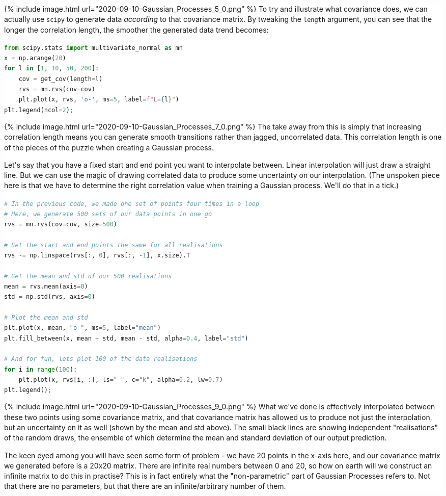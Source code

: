 {% include image.html url="2020-09-10-Gaussian_Processes_5_0.png"  %}
To try and illustrate what covariance does, we can actually use `scipy` to generate data *according* to that covariance matrix. By tweaking the `length` argument, you can see that the longer the correlation length, the smoother the generated data trend becomes:

```python
from scipy.stats import multivariate_normal as mn
x = np.arange(20)
for l in [1, 10, 50, 200]:
    cov = get_cov(length=l)
    rvs = mn.rvs(cov=cov)
    plt.plot(x, rvs, 'o-', ms=5, label=f"L={l}")
plt.legend(ncol=2);
```

{% include image.html url="2020-09-10-Gaussian_Processes_7_0.png"  %}
The take away from this is simply that increasing correlation length means you can generate smooth transitions rather than jagged, uncorrelated data. This correlation length is one of the pieces of the puzzle when creating a Gaussian process.

Let's say that you have a fixed start and end point you want to interpolate between. Linear interpolation will just draw a straight line. But we can use the magic of drawing correlated data to produce some uncertainty on our interpolation. (The unspoken piece here is that we have to determine the right correlation value when training a Gaussian process. We'll do that in a tick.)

```python
# In the previous code, we made one set of points four times in a loop
# Here, we generate 500 sets of our data points in one go
rvs = mn.rvs(cov=cov, size=500)

# Set the start and end points the same for all realisations
rvs -= np.linspace(rvs[:, 0], rvs[:, -1], x.size).T

# Get the mean and std of our 500 realisations
mean = rvs.mean(axis=0)
std = np.std(rvs, axis=0)

# Plot the mean and std
plt.plot(x, mean, "o-", ms=5, label="mean")
plt.fill_between(x, mean + std, mean - std, alpha=0.4, label="std")

# And for fun, lets plot 100 of the data realisations
for i in range(100):
    plt.plot(x, rvs[i, :], ls="-", c="k", alpha=0.2, lw=0.7)
plt.legend();
```

{% include image.html url="2020-09-10-Gaussian_Processes_9_0.png"  %}
What we've done is effectively interpolated between these two points using some covariance matrix, and that covariance matrix has allowed us to produce not just the interpolation, but an uncertainty on it as well (shown by the mean and std above). The small black lines are showing independent "realisations" of the random draws, the ensemble of which determine the mean and standard deviation of our output prediction.

The keen eyed among you will have seen some form of problem - we have 20 points in the x-axis here, and our covariance matrix we generated before is a 20x20 matrix. There are infinite real numbers between 0 and 20, so how on earth will we construct an infinite matrix to do this in practise? This is in fact entirely what the "non-parametric" part of Gaussian Processes refers to. Not that there are no parameters, but that there are an infinite/arbitrary number of them. 
